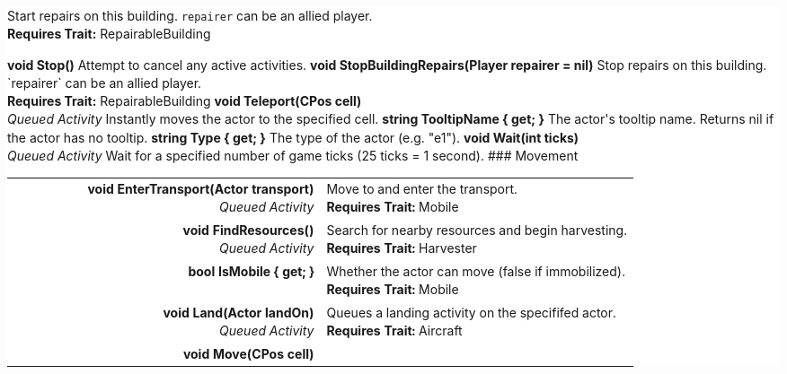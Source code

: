 Start repairs on this building. `repairer` can be an allied player.
<br />
<b>Requires Trait:</b> RepairableBuilding
</td></tr>
<tr><td width="50%" align="right"><strong>void Stop()</strong>
</td><td>
Attempt to cancel any active activities.
</td></tr>
<tr><td width="50%" align="right"><strong>void StopBuildingRepairs(Player repairer = nil)</strong>
</td><td>
Stop repairs on this building. `repairer` can be an allied player.
<br />
<b>Requires Trait:</b> RepairableBuilding
</td></tr>
<tr><td width="50%" align="right"><strong>void Teleport(CPos cell)</strong>
<br /><em>Queued Activity</em>
</td><td>
Instantly moves the actor to the specified cell.
</td></tr>
<tr><td width="50%" align="right"><strong>string TooltipName { get; }</strong>
</td><td>
The actor's tooltip name. Returns nil if the actor has no tooltip.
</td></tr>
<tr><td width="50%" align="right"><strong>string Type { get; }</strong>
</td><td>
The type of the actor (e.g. "e1").
</td></tr>
<tr><td width="50%" align="right"><strong>void Wait(int ticks)</strong>
<br /><em>Queued Activity</em>
</td><td>
Wait for a specified number of game ticks (25 ticks = 1 second).
</td></tr>
</table>
### Movement
<table>
<tr><td width="50%" align="right"><strong>void EnterTransport(Actor transport)</strong>
<br /><em>Queued Activity</em>
</td><td>
Move to and enter the transport.
<br />
<b>Requires Trait:</b> Mobile
</td></tr>
<tr><td width="50%" align="right"><strong>void FindResources()</strong>
<br /><em>Queued Activity</em>
</td><td>
Search for nearby resources and begin harvesting.
<br />
<b>Requires Trait:</b> Harvester
</td></tr>
<tr><td width="50%" align="right"><strong>bool IsMobile { get; }</strong>
</td><td>
Whether the actor can move (false if immobilized).
<br />
<b>Requires Trait:</b> Mobile
</td></tr>
<tr><td width="50%" align="right"><strong>void Land(Actor landOn)</strong>
<br /><em>Queued Activity</em>
</td><td>
Queues a landing activity on the specififed actor.
<br />
<b>Requires Trait:</b> Aircraft
</td></tr>
<tr><td width="50%" align="right"><strong>void Move(CPos cell)</strong>